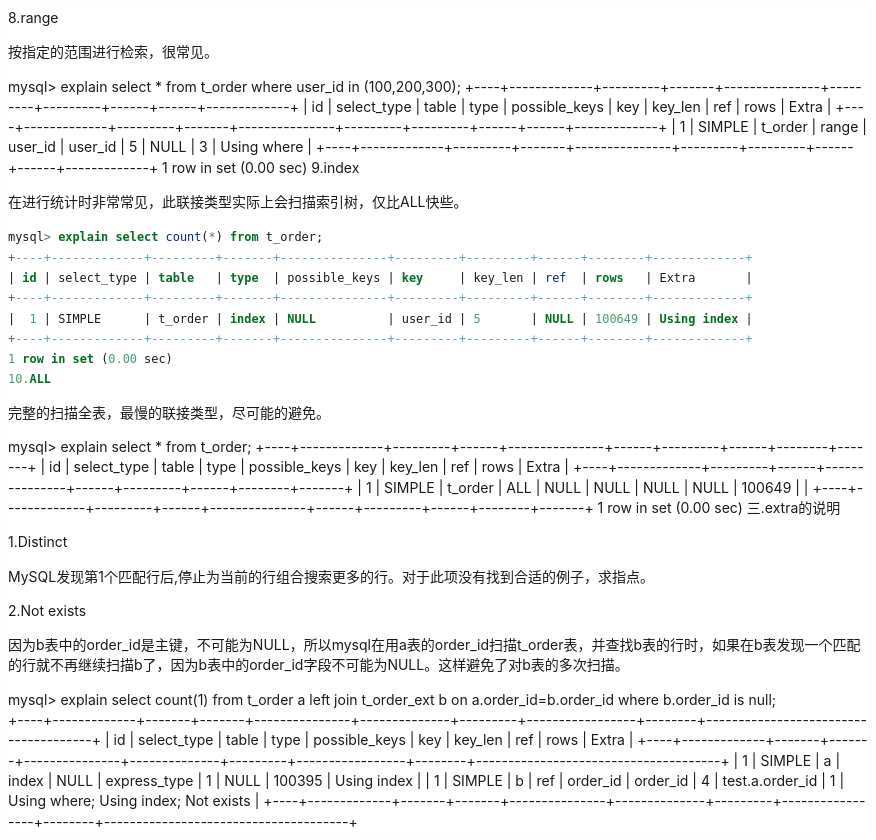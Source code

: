 8.range

按指定的范围进行检索，很常见。

mysql> explain select * from t_order where user_id in (100,200,300); 
+----+-------------+---------+-------+---------------+---------+---------+------+------+-------------+ 
| id | select_type | table   | type  | possible_keys | key     | key_len | ref  | rows | Extra       | 
+----+-------------+---------+-------+---------------+---------+---------+------+------+-------------+ 
|  1 | SIMPLE      | t_order | range | user_id       | user_id | 5       | NULL |    3 | Using where | 
+----+-------------+---------+-------+---------------+---------+---------+------+------+-------------+ 
1 row in set (0.00 sec) 
9.index

在进行统计时非常常见，此联接类型实际上会扫描索引树，仅比ALL快些。
```sql
mysql> explain select count(*) from t_order; 
+----+-------------+---------+-------+---------------+---------+---------+------+--------+-------------+ 
| id | select_type | table   | type  | possible_keys | key     | key_len | ref  | rows   | Extra       | 
+----+-------------+---------+-------+---------------+---------+---------+------+--------+-------------+ 
|  1 | SIMPLE      | t_order | index | NULL          | user_id | 5       | NULL | 100649 | Using index | 
+----+-------------+---------+-------+---------------+---------+---------+------+--------+-------------+ 
1 row in set (0.00 sec) 
10.ALL
```
完整的扫描全表，最慢的联接类型，尽可能的避免。

mysql> explain select * from t_order; 
+----+-------------+---------+------+---------------+------+---------+------+--------+-------+ 
| id | select_type | table   | type | possible_keys | key  | key_len | ref  | rows   | Extra | 
+----+-------------+---------+------+---------------+------+---------+------+--------+-------+ 
|  1 | SIMPLE      | t_order | ALL  | NULL          | NULL | NULL    | NULL | 100649 |       | 
+----+-------------+---------+------+---------------+------+---------+------+--------+-------+ 
1 row in set (0.00 sec) 
三.extra的说明

1.Distinct

MySQL发现第1个匹配行后,停止为当前的行组合搜索更多的行。对于此项没有找到合适的例子，求指点。

2.Not exists

因为b表中的order_id是主键，不可能为NULL，所以mysql在用a表的order_id扫描t_order表，并查找b表的行时，如果在b表发现一个匹配的行就不再继续扫描b了，因为b表中的order_id字段不可能为NULL。这样避免了对b表的多次扫描。

mysql> explain select count(1) from t_order a left join t_order_ext b on a.order_id=b.order_id where b.order_id is null;  
+----+-------------+-------+-------+---------------+--------------+---------+-----------------+--------+--------------------------------------+ 
| id | select_type | table | type  | possible_keys | key          | key_len | ref             | rows   | Extra                                | 
+----+-------------+-------+-------+---------------+--------------+---------+-----------------+--------+--------------------------------------+ 
|  1 | SIMPLE      | a     | index | NULL          | express_type | 1       | NULL            | 100395 | Using index                          | 
|  1 | SIMPLE      | b     | ref   | order_id      | order_id     | 4       | test.a.order_id |      1 | Using where; Using index; Not exists | 
+----+-------------+-------+-------+---------------+--------------+---------+-----------------+--------+--------------------------------------+ 